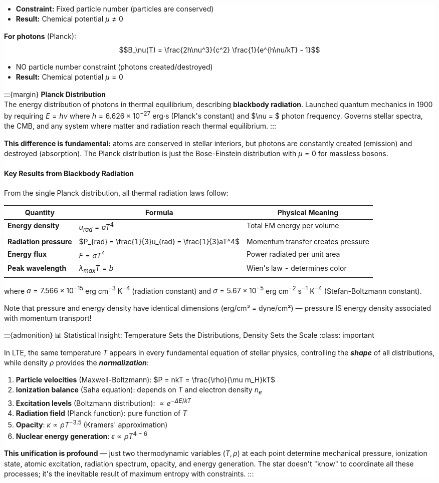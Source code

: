 - **Constraint:** Fixed particle number (particles are conserved)
- **Result:** Chemical potential $\mu \neq 0$

**For photons** (Planck):
$$B_\nu(T) = \frac{2h\nu^3}{c^2} \frac{1}{e^{h\nu/kT} - 1}$$

- NO particle number constraint (photons created/destroyed)
- **Result:** Chemical potential $\mu = 0$

:::{margin}
**Planck Distribution**  
The energy distribution of photons in thermal equilibrium, describing **blackbody radiation**. Launched quantum mechanics in 1900 by requiring $E = h\nu$ where $h = 6.626 \times 10^{-27}$ erg·s (Planck's constant) and $\nu = $ photon frequency. Governs stellar spectra, the CMB, and any system where matter and radiation reach thermal equilibrium.
:::

**This difference is fundamental:** atoms are conserved in stellar interiors, but photons are constantly created (emission) and destroyed (absorption). The Planck distribution is just the Bose-Einstein distribution with $\mu = 0$ for massless bosons.

#### Key Results from Blackbody Radiation

From the single Planck distribution, all thermal radiation laws follow:

| Quantity | Formula | Physical Meaning |
|----------|---------|------------------|
| **Energy density** | $u_{rad} = aT^4$ | Total EM energy per volume |
| **Radiation pressure** | $P_{rad} = \frac{1}{3}u_{rad} = \frac{1}{3}aT^4$ | Momentum transfer creates pressure |
| **Energy flux** | $F = \sigma T^4$ | Power radiated per unit area |
| **Peak wavelength** | $\lambda_{max} T = b$ | Wien's law - determines color |

where $a = 7.566 \times 10^{-15}$ erg cm$^{-3}$ K$^{-4}$ (radiation constant) and $\sigma = 5.67 \times 10^{-5}$ erg cm$^{-2}$ s$^{-1}$ K$^{-4}$ (Stefan-Boltzmann constant).

Note that pressure and energy density have identical dimensions (erg/cm³ = dyne/cm²) — pressure IS energy density associated with momentum transport!

:::{admonition} 📊 Statistical Insight: Temperature Sets the Distributions, Density Sets the Scale
:class: important

In LTE, the same temperature $T$ appears in every fundamental equation of stellar physics, controlling the ***shape*** of all distributions, while density $\rho$ provides the ***normalization***:

1. **Particle velocities** (Maxwell-Boltzmann): $P = nkT = \frac{\rho}{\mu m_H}kT$
2. **Ionization balance** (Saha equation): depends on $T$ and electron density $n_e$
3. **Excitation levels** (Boltzmann distribution): $\propto e^{-\Delta E/kT}$
4. **Radiation field** (Planck function): pure function of $T$
5. **Opacity**: $\kappa \propto \rho T^{-3.5}$ (Kramers' approximation)
6. **Nuclear energy generation**: $\epsilon \propto \rho T^{4-6}$

**This unification is profound** — just two thermodynamic variables $(T, \rho)$ at each point determine mechanical pressure, ionization state, atomic excitation, radiation spectrum, opacity, and energy generation. The star doesn't "know" to coordinate all these processes; it's the inevitable result of maximum entropy with constraints.
:::
